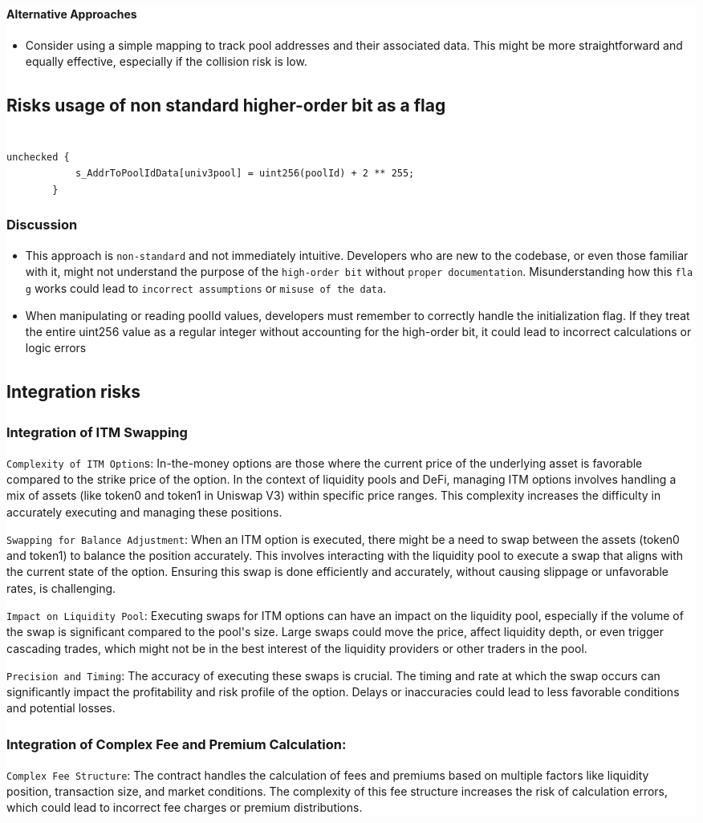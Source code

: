 #### Alternative Approaches

- Consider using a simple mapping to track pool addresses and their associated data. This might be more straightforward and equally effective, especially if the collision risk is low.

## Risks usage of non standard higher-order bit as a flag 

```solidity

unchecked {
            s_AddrToPoolIdData[univ3pool] = uint256(poolId) + 2 ** 255;
        }

```
### Discussion

- This approach is ``non-standard`` and not immediately intuitive. Developers who are new to the codebase, or even those familiar with it, might not understand the purpose of the ``high-order bit`` without ``proper documentation``. Misunderstanding how this ``flag`` works could lead to ``incorrect assumptions`` or ``misuse of the data``.

- When manipulating or reading poolId values, developers must remember to correctly handle the initialization flag. If they treat the entire uint256 value as a regular integer without accounting for the high-order bit, it could lead to incorrect calculations or logic errors

## Integration risks

### Integration of ITM Swapping

``Complexity of ITM Option``s: In-the-money options are those where the current price of the underlying asset is favorable compared to the strike price of the option. In the context of liquidity pools and DeFi, managing ITM options involves handling a mix of assets (like token0 and token1 in Uniswap V3) within specific price ranges. This complexity increases the difficulty in accurately executing and managing these positions.

``Swapping for Balance Adjustment``: When an ITM option is executed, there might be a need to swap between the assets (token0 and token1) to balance the position accurately. This involves interacting with the liquidity pool to execute a swap that aligns with the current state of the option. Ensuring this swap is done efficiently and accurately, without causing slippage or unfavorable rates, is challenging.

``Impact on Liquidity Pool``: Executing swaps for ITM options can have an impact on the liquidity pool, especially if the volume of the swap is significant compared to the pool's size. Large swaps could move the price, affect liquidity depth, or even trigger cascading trades, which might not be in the best interest of the liquidity providers or other traders in the pool.

``Precision and Timing``: The accuracy of executing these swaps is crucial. The timing and rate at which the swap occurs can significantly impact the profitability and risk profile of the option. Delays or inaccuracies could lead to less favorable conditions and potential losses.

### Integration of Complex Fee and Premium Calculation: 

``Complex Fee Structure``: The contract handles the calculation of fees and premiums based on multiple factors like liquidity position, transaction size, and market conditions. The complexity of this fee structure increases the risk of calculation errors, which could lead to incorrect fee charges or premium distributions.
